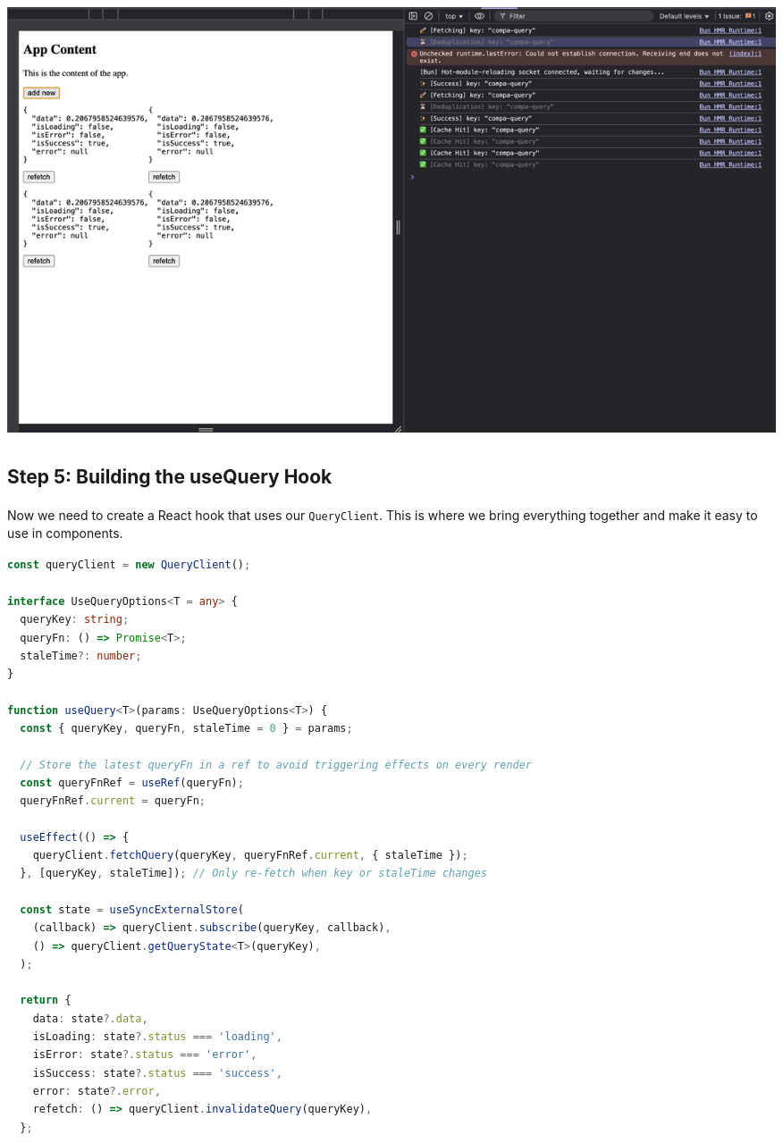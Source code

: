 ![Console Output](./console-output-1.png)

## Step 5: Building the useQuery Hook

Now we need to create a React hook that uses our `QueryClient`. This is where we bring everything together and make it easy to use in components.

```typescript
const queryClient = new QueryClient();

interface UseQueryOptions<T = any> {
  queryKey: string;
  queryFn: () => Promise<T>;
  staleTime?: number;
}

function useQuery<T>(params: UseQueryOptions<T>) {
  const { queryKey, queryFn, staleTime = 0 } = params;

  // Store the latest queryFn in a ref to avoid triggering effects on every render
  const queryFnRef = useRef(queryFn);
  queryFnRef.current = queryFn;

  useEffect(() => {
    queryClient.fetchQuery(queryKey, queryFnRef.current, { staleTime });
  }, [queryKey, staleTime]); // Only re-fetch when key or staleTime changes

  const state = useSyncExternalStore(
    (callback) => queryClient.subscribe(queryKey, callback),
    () => queryClient.getQueryState<T>(queryKey),
  );

  return {
    data: state?.data,
    isLoading: state?.status === 'loading',
    isError: state?.status === 'error',
    isSuccess: state?.status === 'success',
    error: state?.error,
    refetch: () => queryClient.invalidateQuery(queryKey),
  };
```